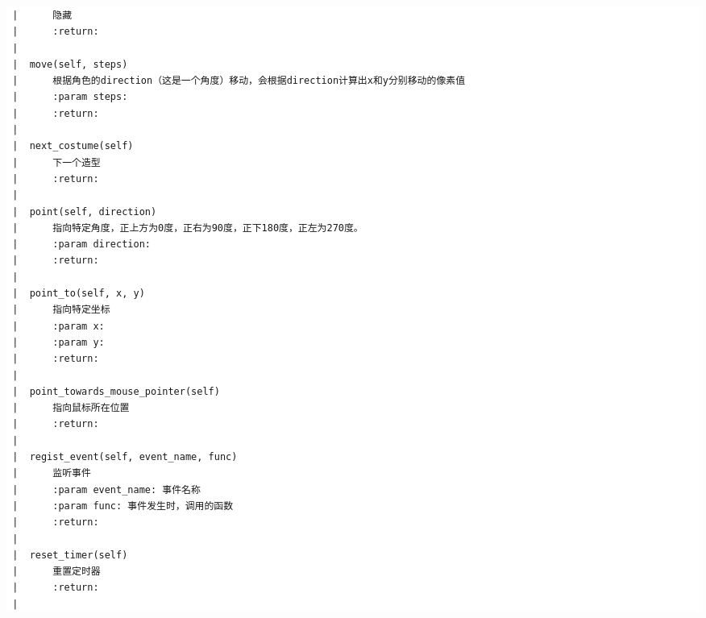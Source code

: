      |      隐藏
     |      :return:
     |  
     |  move(self, steps)
     |      根据角色的direction（这是一个角度）移动，会根据direction计算出x和y分别移动的像素值
     |      :param steps:
     |      :return:
     |  
     |  next_costume(self)
     |      下一个造型
     |      :return:
     |  
     |  point(self, direction)
     |      指向特定角度，正上方为0度，正右为90度，正下180度，正左为270度。
     |      :param direction:
     |      :return:
     |  
     |  point_to(self, x, y)
     |      指向特定坐标
     |      :param x:
     |      :param y:
     |      :return:
     |  
     |  point_towards_mouse_pointer(self)
     |      指向鼠标所在位置
     |      :return:
     |  
     |  regist_event(self, event_name, func)
     |      监听事件
     |      :param event_name: 事件名称
     |      :param func: 事件发生时，调用的函数
     |      :return:
     |  
     |  reset_timer(self)
     |      重置定时器
     |      :return:
     |  